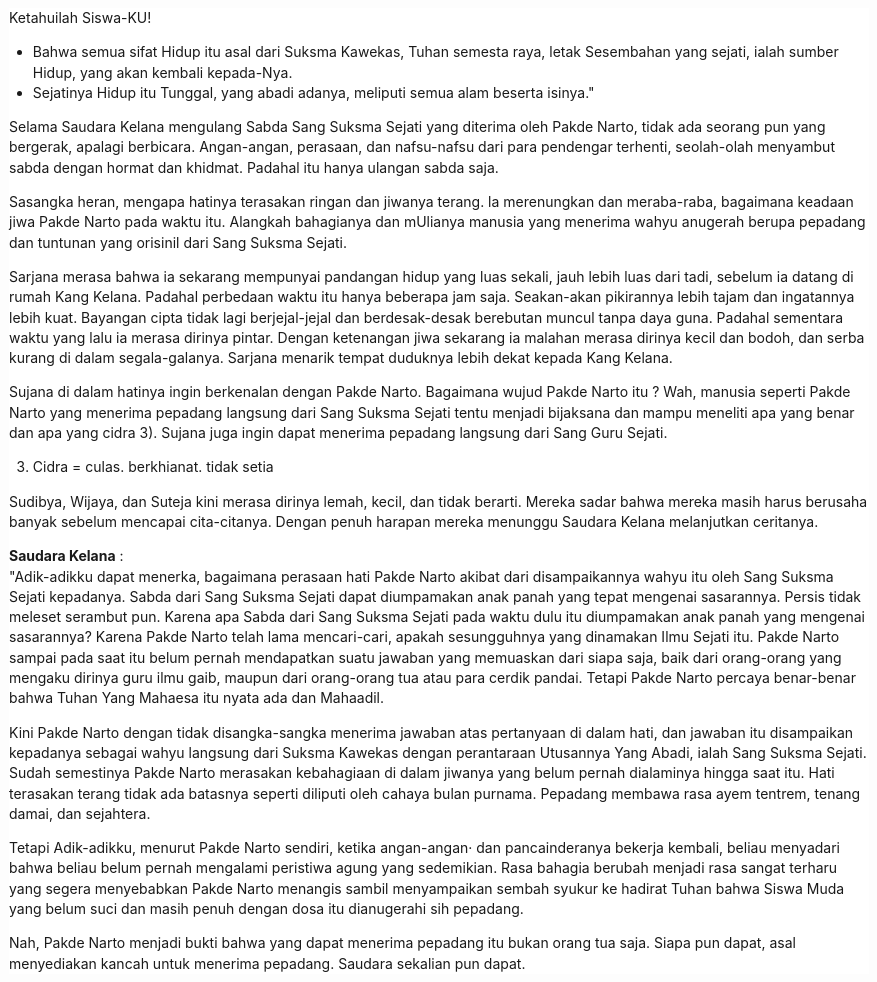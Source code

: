 Ketahuilah Siswa-KU! 
- Bahwa semua sifat Hidup itu asal dari Suksma Kawekas, Tuhan semesta raya, letak Sesembahan yang sejati, ialah sumber Hidup, yang akan kembali kepada-Nya. 
- Sejatinya Hidup itu Tunggal, yang abadi adanya, meliputi semua alam beserta isinya."

Selama Saudara Kelana mengulang Sabda Sang Suksma Sejati yang diterima oleh Pakde Narto, tidak ada seorang pun yang bergerak, apalagi berbicara. Angan-angan, perasaan, dan nafsu-nafsu dari para pendengar terhenti, seolah-olah menyambut sabda dengan hormat dan khidmat. Padahal itu hanya ulangan sabda saja.

Sasangka heran, mengapa hatinya terasakan ringan dan jiwanya terang. la merenungkan dan meraba-raba, bagaimana keadaan jiwa Pakde Narto pada waktu itu. Alangkah bahagianya dan mUlianya manusia yang menerima wahyu anugerah berupa pepadang dan tuntunan yang orisinil dari Sang Suksma Sejati.

Sarjana merasa bahwa ia sekarang mempunyai pandangan hidup yang luas sekali, jauh lebih luas dari tadi, sebelum ia datang di rumah Kang Kelana. Padahal perbedaan waktu itu hanya beberapa jam saja. Seakan-akan pikirannya lebih tajam dan ingatannya lebih kuat. Bayangan cipta tidak lagi berjejal-jejal dan berdesak-desak berebutan muncul tanpa daya guna. Padahal sementara waktu yang lalu ia merasa dirinya pintar. Dengan ketenangan jiwa sekarang ia malahan merasa dirinya kecil dan bodoh, dan serba kurang di dalam segala-galanya. Sarjana menarik tempat duduknya lebih dekat kepada Kang Kelana.

Sujana di dalam hatinya ingin berkenalan dengan Pakde Narto. Bagaimana wujud Pakde Narto itu ? Wah, manusia seperti Pakde Narto yang menerima pepadang langsung dari Sang Suksma Sejati tentu menjadi bijaksana dan mampu meneliti apa yang benar dan apa yang cidra 3). Sujana juga ingin dapat menerima pepadang langsung dari Sang Guru Sejati.

3) Cidra = culas. berkhianat. tidak setia

Sudibya, Wijaya, dan Suteja kini merasa dirinya lemah, kecil, dan tidak berarti. Mereka sadar bahwa mereka masih harus berusaha banyak sebelum mencapai cita-citanya. Dengan penuh harapan mereka menunggu Saudara Kelana melanjutkan ceritanya.

**Saudara Kelana** :<br/>
"Adik-adikku dapat menerka, bagaimana perasaan hati Pakde Narto akibat dari disampaikannya wahyu itu oleh Sang Suksma Sejati kepadanya. Sabda dari Sang Suksma Sejati dapat diumpamakan anak panah yang tepat mengenai sasarannya. Persis tidak meleset serambut pun. Karena apa Sabda dari Sang Suksma Sejati pada waktu dulu itu diumpamakan anak panah yang mengenai sasarannya? Karena Pakde Narto telah lama mencari-cari, apakah sesungguhnya yang dinamakan Ilmu Sejati itu. Pakde Narto sampai pada saat itu belum pernah mendapatkan suatu jawaban yang memuaskan dari siapa saja, baik dari orang-orang yang mengaku dirinya guru ilmu gaib, maupun dari orang-orang tua atau para cerdik pandai. Tetapi Pakde Narto percaya benar-benar bahwa Tuhan Yang Mahaesa itu nyata ada dan Mahaadil.

Kini Pakde Narto dengan tidak disangka-sangka menerima jawaban atas pertanyaan di dalam hati, dan jawaban itu disampaikan kepadanya sebagai wahyu langsung dari Suksma Kawekas dengan perantaraan Utusannya Yang Abadi, ialah Sang Suksma Sejati. Sudah semestinya Pakde Narto merasakan kebahagiaan di dalam jiwanya yang belum pernah dialaminya hingga saat itu. Hati terasakan terang tidak ada batasnya seperti diliputi oleh cahaya bulan purnama. Pepadang membawa rasa ayem tentrem, tenang damai, dan sejahtera.

Tetapi Adik-adikku, menurut Pakde Narto sendiri, ketika angan-angan· dan pancainderanya bekerja kembali, beliau menyadari bahwa beliau belum pernah mengalami peristiwa agung yang sedemikian. Rasa bahagia berubah menjadi rasa sangat terharu yang segera menyebabkan Pakde Narto menangis sambil menyampaikan sembah syukur ke hadirat Tuhan bahwa Siswa Muda yang belum suci dan masih penuh dengan dosa itu dianugerahi sih pepadang.

Nah, Pakde Narto menjadi bukti bahwa yang dapat menerima pepadang itu bukan orang tua saja. Siapa pun dapat, asal menyediakan kancah untuk menerima pepadang. Saudara sekalian pun dapat.
